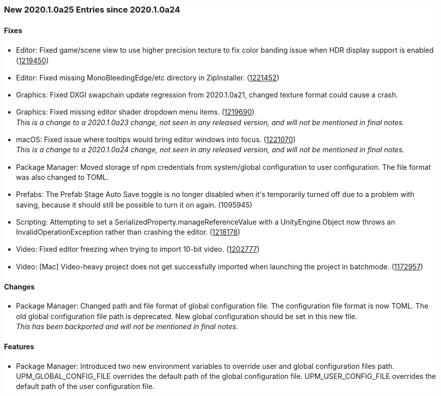 
### New 2020.1.0a25 Entries since 2020.1.0a24

#### Fixes

*   Editor: Fixed game/scene view to use higher precision texture to fix color banding issue when HDR display support is enabled ([1219450](https://issuetracker.unity3d.com/issues/viewing-hdr-through-the-sceneview-or-gameview-doesnt-work))
    
*   Editor: Fixed missing MonoBleedingEdge/etc directory in ZipInstaller. ([1221452](https://issuetracker.unity3d.com/issues/missing-monobleedingedge-slash-etc-directory-in-zipinstaller-raises-null-reference-instead-of-error-message))
    
*   Graphics: Fixed DXGI swapchain update regression from 2020.1.0a21, changed texture format could cause a crash.
    
*   Graphics: Fixed missing editor shader dropdown menu items. ([1219690](https://issuetracker.unity3d.com/issues/materials-shader-selection-dropdown-has-only-one-initial-selectable-category-called-failed-to-compile-in-the-inspector))  
    _This is a change to a 2020.1.0a23 change, not seen in any released version, and will not be mentioned in final notes._
    
*   macOS: Fixed issue where tooltips would bring editor windows into focus. ([1221070](https://issuetracker.unity3d.com/issues/macos-popping-up-a-tooltip-will-bring-unity-editor-windows-to-front-even-when-not-in-focus))  
    _This is a change to a 2020.1.0a24 change, not seen in any released version, and will not be mentioned in final notes._
    
*   Package Manager: Moved storage of npm credentials from system/global configuration to user configuration. The file format was also changed to TOML.
    
*   Prefabs: The Prefab Stage Auto Save toggle is no longer disabled when it's temporarily turned off due to a problem with saving, because it should still be possible to turn it on again. (1095945)
    
*   Scripting: Attempting to set a SerializedProperty.manageReferenceValue with a UnityEngine.Object now throws an InvalidOperationException rather than crashing the editor. ([1218178](https://issuetracker.unity3d.com/issues/editor-freezes-slash-crashes-when-serializedproperty-dot-managedreferencevalue-is-assigned-a-class-derived-from-unityengine-dot-object))
    
*   Video: Fixed editor freezing when trying to import 10-bit video. ([1202777](https://issuetracker.unity3d.com/issues/editor-freezes-when-trying-to-import-10-bit-video))
    
*   Video: \[Mac\] Video-heavy project does not get successfully imported when launching the project in batchmode. ([1172957](https://issuetracker.unity3d.com/issues/mac-video-heavy-project-does-not-get-successfully-imported-when-launching-the-project-in-batchmode))
    

#### Changes

*   Package Manager: Changed path and file format of global configuration file. The configuration file format is now TOML. The old global configuration file path is deprecated. New global configuration should be set in this new file.  
    _This has been backported and will not be mentioned in final notes._

#### Features

*   Package Manager: Introduced two new environment variables to override user and global configuration files path. UPM\_GLOBAL\_CONFIG\_FILE overrides the default path of the global configuration file. UPM\_USER\_CONFIG\_FILE overrides the default path of the user configuration file.
